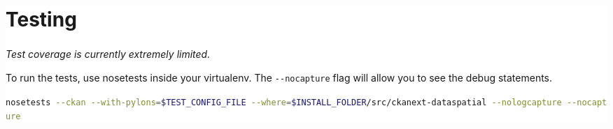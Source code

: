 Testing
=======

*Test coverage is currently extremely limited.*

To run the tests, use nosetests inside your virtualenv. The
`--nocapture` flag will allow you to see the debug statements.

``` bash
nosetests --ckan --with-pylons=$TEST_CONFIG_FILE --where=$INSTALL_FOLDER/src/ckanext-dataspatial --nologcapture --nocapture
```

